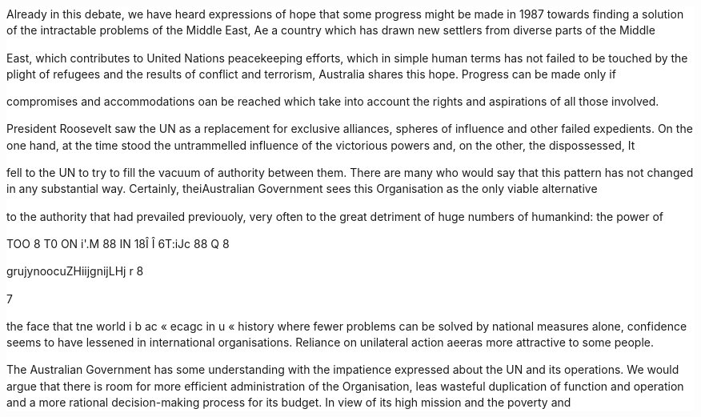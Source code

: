  Already in this debate, we have heard expressions of hope that  some progress might be made in 1987 towards finding a solution  of the intractable problems of the Middle East, Ae a country  which has drawn new settlers from diverse parts of the Middle 

 East, which contributes to United Nations peacekeeping efforts,  which in simple human terms has not failed to be touched by the  plight of refugees and the results of conflict and terrorism,  Australia shares this hope. Progress can be made only if 

 compromises and accommodations oan be reached which take into  account the rights and aspirations of all those involved.

 President Roosevelt saw the UN as a replacement for exclusive  alliances, spheres of influence and other failed expedients. On  the one hand, at the time stood the untrammelled influence of  the victorious powers and, on the other, the dispossessed,  It  

 fell to the UN to try to fill the vacuum of authority between  them. There are many who would say that this pattern has not  changed in any substantial way. Certainly, theiAustralian  Government sees this Organisation as the only viable alternative 

 to the authority that had prevailed previouoly, very often to  the great detriment of huge numbers of humankind: the power of

 TOO 8 T0 ON i'.M 88 IN 18Î Î 6T:iJc 88 Q 8

 grujynoocuZHiijgnijLHj r 8

 7

 the face that tne world i b ac « ecagc in u «  history where fewer   problems can be solved by national measures alone, confidence   seems to have lessened in international organisations.  Reliance   on unilateral action aeeras more attractive to some people.

 The Australian Government has some understanding with the   impatience expressed about the UN and its operations. We would   argue that there is room for more efficient administration of   the Organisation, leas wasteful duplication of function and   operation and a more rational decision-making process for its   budget. In view of its high mission and the poverty and  
